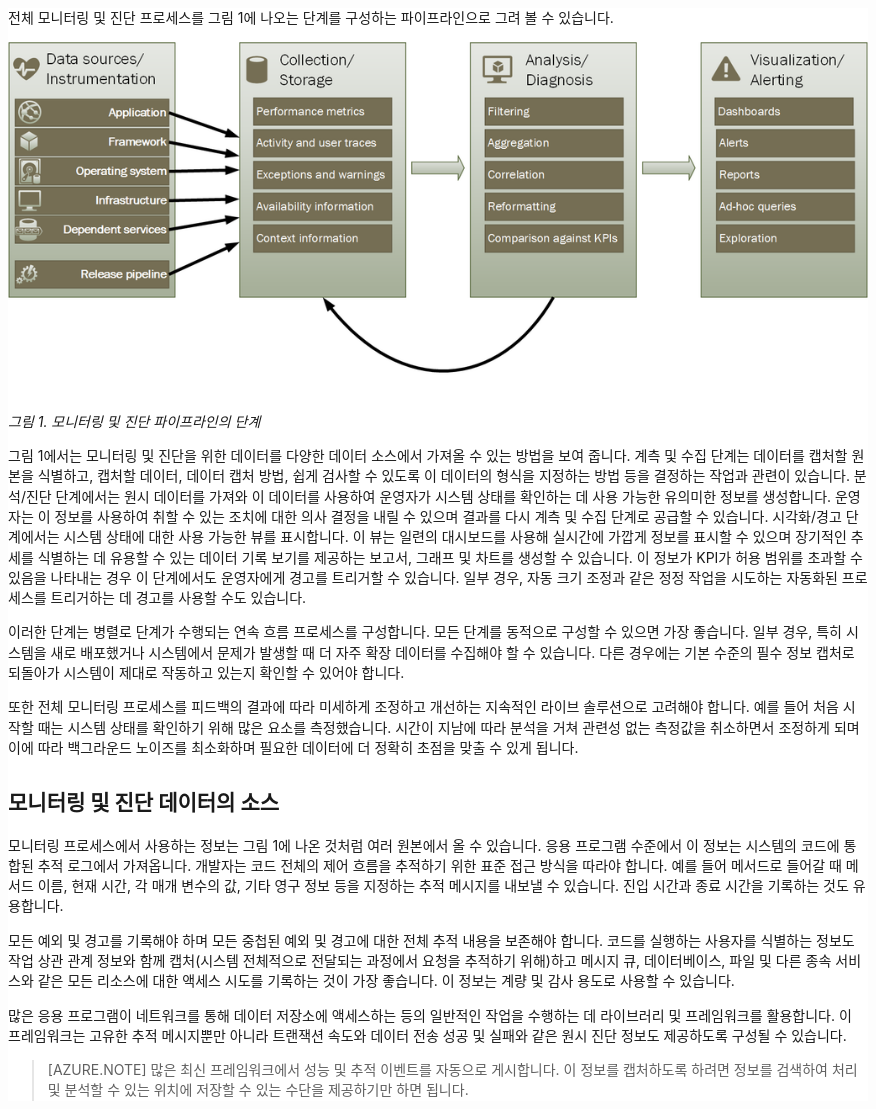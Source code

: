 전체 모니터링 및 진단 프로세스를 그림 1에 나오는 단계를 구성하는 파이프라인으로 그려 볼 수 있습니다.

![모니터링 및 진단 파이프라인의 단계](media/best-practices-monitoring/Pipeline.png)

_그림 1. 모니터링 및 진단 파이프라인의 단계_

그림 1에서는 모니터링 및 진단을 위한 데이터를 다양한 데이터 소스에서 가져올 수 있는 방법을 보여 줍니다. 계측 및 수집 단계는 데이터를 캡처할 원본을 식별하고, 캡처할 데이터, 데이터 캡처 방법, 쉽게 검사할 수 있도록 이 데이터의 형식을 지정하는 방법 등을 결정하는 작업과 관련이 있습니다. 분석/진단 단계에서는 원시 데이터를 가져와 이 데이터를 사용하여 운영자가 시스템 상태를 확인하는 데 사용 가능한 유의미한 정보를 생성합니다. 운영자는 이 정보를 사용하여 취할 수 있는 조치에 대한 의사 결정을 내릴 수 있으며 결과를 다시 계측 및 수집 단계로 공급할 수 있습니다. 시각화/경고 단계에서는 시스템 상태에 대한 사용 가능한 뷰를 표시합니다. 이 뷰는 일련의 대시보드를 사용해 실시간에 가깝게 정보를 표시할 수 있으며 장기적인 추세를 식별하는 데 유용할 수 있는 데이터 기록 보기를 제공하는 보고서, 그래프 및 차트를 생성할 수 있습니다. 이 정보가 KPI가 허용 범위를 초과할 수 있음을 나타내는 경우 이 단계에서도 운영자에게 경고를 트리거할 수 있습니다. 일부 경우, 자동 크기 조정과 같은 정정 작업을 시도하는 자동화된 프로세스를 트리거하는 데 경고를 사용할 수도 있습니다.

이러한 단계는 병렬로 단계가 수행되는 연속 흐름 프로세스를 구성합니다. 모든 단계를 동적으로 구성할 수 있으면 가장 좋습니다. 일부 경우, 특히 시스템을 새로 배포했거나 시스템에서 문제가 발생할 때 더 자주 확장 데이터를 수집해야 할 수 있습니다. 다른 경우에는 기본 수준의 필수 정보 캡처로 되돌아가 시스템이 제대로 작동하고 있는지 확인할 수 있어야 합니다.

또한 전체 모니터링 프로세스를 피드백의 결과에 따라 미세하게 조정하고 개선하는 지속적인 라이브 솔루션으로 고려해야 합니다. 예를 들어 처음 시작할 때는 시스템 상태를 확인하기 위해 많은 요소를 측정했습니다. 시간이 지남에 따라 분석을 거쳐 관련성 없는 측정값을 취소하면서 조정하게 되며 이에 따라 백그라운드 노이즈를 최소화하며 필요한 데이터에 더 정확히 초점을 맞출 수 있게 됩니다.

## 모니터링 및 진단 데이터의 소스
모니터링 프로세스에서 사용하는 정보는 그림 1에 나온 것처럼 여러 원본에서 올 수 있습니다. 응용 프로그램 수준에서 이 정보는 시스템의 코드에 통합된 추적 로그에서 가져옵니다. 개발자는 코드 전체의 제어 흐름을 추적하기 위한 표준 접근 방식을 따라야 합니다. 예를 들어 메서드로 들어갈 때 메서드 이름, 현재 시간, 각 매개 변수의 값, 기타 영구 정보 등을 지정하는 추적 메시지를 내보낼 수 있습니다. 진입 시간과 종료 시간을 기록하는 것도 유용합니다.

모든 예외 및 경고를 기록해야 하며 모든 중첩된 예외 및 경고에 대한 전체 추적 내용을 보존해야 합니다. 코드를 실행하는 사용자를 식별하는 정보도 작업 상관 관계 정보와 함께 캡처(시스템 전체적으로 전달되는 과정에서 요청을 추적하기 위해)하고 메시지 큐, 데이터베이스, 파일 및 다른 종속 서비스와 같은 모든 리소스에 대한 액세스 시도를 기록하는 것이 가장 좋습니다. 이 정보는 계량 및 감사 용도로 사용할 수 있습니다.

많은 응용 프로그램이 네트워크를 통해 데이터 저장소에 액세스하는 등의 일반적인 작업을 수행하는 데 라이브러리 및 프레임워크를 활용합니다. 이 프레임워크는 고유한 추적 메시지뿐만 아니라 트랜잭션 속도와 데이터 전송 성공 및 실패와 같은 원시 진단 정보도 제공하도록 구성될 수 있습니다.

> [AZURE.NOTE] 많은 최신 프레임워크에서 성능 및 추적 이벤트를 자동으로 게시합니다. 이 정보를 캡처하도록 하려면 정보를 검색하여 처리 및 분석할 수 있는 위치에 저장할 수 있는 수단을 제공하기만 하면 됩니다.
